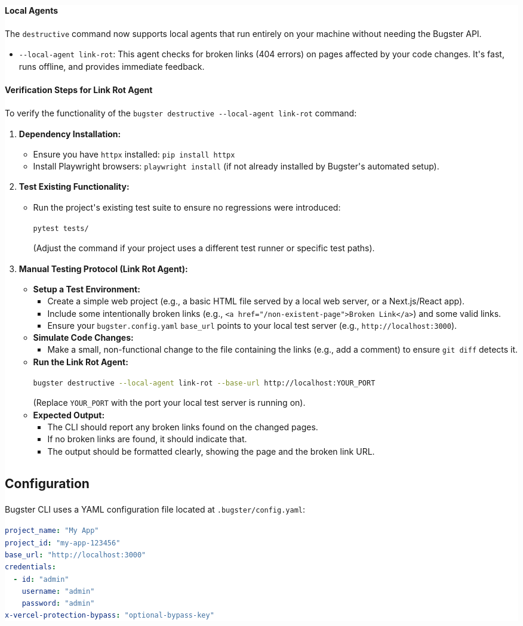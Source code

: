 #### Local Agents

The `destructive` command now supports local agents that run entirely on your machine without needing the Bugster API.

- `--local-agent link-rot`: This agent checks for broken links (404 errors) on pages affected by your code changes. It's fast, runs offline, and provides immediate feedback.

#### Verification Steps for Link Rot Agent

To verify the functionality of the `bugster destructive --local-agent link-rot` command:

1.  **Dependency Installation:**
    *   Ensure you have `httpx` installed: `pip install httpx`
    *   Install Playwright browsers: `playwright install` (if not already installed by Bugster's automated setup).

2.  **Test Existing Functionality:**
    *   Run the project's existing test suite to ensure no regressions were introduced:
        ```bash
        pytest tests/
        ```
        (Adjust the command if your project uses a different test runner or specific test paths).

3.  **Manual Testing Protocol (Link Rot Agent):**
    *   **Setup a Test Environment:**
        *   Create a simple web project (e.g., a basic HTML file served by a local web server, or a Next.js/React app).
        *   Include some intentionally broken links (e.g., `<a href="/non-existent-page">Broken Link</a>`) and some valid links.
        *   Ensure your `bugster.config.yaml` `base_url` points to your local test server (e.g., `http://localhost:3000`).
    *   **Simulate Code Changes:**
        *   Make a small, non-functional change to the file containing the links (e.g., add a comment) to ensure `git diff` detects it.
    *   **Run the Link Rot Agent:**
        ```bash
        bugster destructive --local-agent link-rot --base-url http://localhost:YOUR_PORT
        ```
        (Replace `YOUR_PORT` with the port your local test server is running on).
    *   **Expected Output:**
        *   The CLI should report any broken links found on the changed pages.
        *   If no broken links are found, it should indicate that.
        *   The output should be formatted clearly, showing the page and the broken link URL.

## Configuration

Bugster CLI uses a YAML configuration file located at `.bugster/config.yaml`:

```yaml
project_name: "My App"
project_id: "my-app-123456"
base_url: "http://localhost:3000"
credentials:
  - id: "admin"
    username: "admin"
    password: "admin"
x-vercel-protection-bypass: "optional-bypass-key"
```
